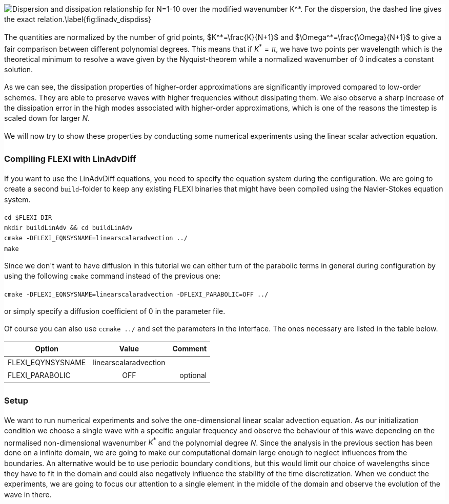 ![Dispersion and dissipation relationship for $N=1-10$ over the modified wavenumber $K^*$. For the dispersion, the dashed line gives the exact relation.\label{fig:linadv_dispdiss}](tutorials/09_linadv/dispdiss.jpg)

The quantities are normalized by the number of grid points, $K^*=\frac{K}{N+1}$ and $\Omega^*=\frac{\Omega}{N+1}$ to give a fair comparison between different polynomial degrees. This means
that if $K^*=\pi$, we have two points per wavelength which is the theoretical minimum to resolve a wave given by the Nyquist-theorem while a normalized wavenumber of $0$ indicates a constant solution.

As we can see, the dissipation properties of higher-order approximations are significantly improved compared to low-order schemes. They are able to preserve waves with higher frequencies without dissipating them. 
We also observe a sharp increase of the dissipation error in the high modes associated with higher-order approximations, which is one of the reasons the timestep is scaled down for larger $N$.

We will now try to show these properties by conducting some numerical experiments using the linear scalar advection equation.

### Compiling FLEXI with LinAdvDiff

If you want to use the LinAdvDiff equations, you need to specify the equation system during the configuration. We are going to create a second ``build``-folder to keep any existing FLEXI binaries that might have been compiled using the Navier-Stokes equation system.

~~~~~~~~~~~~
cd $FLEXI_DIR
mkdir buildLinAdv && cd buildLinAdv 
cmake -DFLEXI_EQNSYSNAME=linearscalaradvection ../
make
~~~~~~~~~~~~

Since we don't want to have diffusion in this tutorial we can either turn of the parabolic terms in general during configuration by using the following ``cmake`` command instead of the previous one:

~~~~~~~~~~~~
cmake -DFLEXI_EQNSYSNAME=linearscalaradvection -DFLEXI_PARABOLIC=OFF ../
~~~~~~~~~~~~

or simply specify a diffusion coefficient of $0$ in the parameter file.

Of course you can also use ``ccmake ../`` and set the parameters in the interface. The ones necessary are listed in the table below.

| Option                          | Value                  | Comment      |
| ------------------------------- |:----------------------:| ------------:|
| FLEXI_EQYNSYSNAME               | linearscalaradvection  |              |
| FLEXI_PARABOLIC                 | OFF                    | optional     |


### Setup

We want to run numerical experiments and solve the one-dimensional linear scalar advection equation. As our initialization condition we choose a single wave with a specific 
angular frequency and observe the behaviour of this wave depending on the normalised non-dimensional wavenumber $K^*$ and the polynomial degree $N$. Since the analysis in the previous section
has been done on a infinite domain, we are going to make our computational domain large enough to neglect influences from the boundaries. An alternative would be to use periodic boundary conditions,
but this would limit our choice of wavelengths since they have to fit in the domain and could also negatively influence the stability of the time discretization. 
When we conduct the experiments, we are going to focus our attention to a single element in the middle of the domain and observe the evolution of the wave in there.
